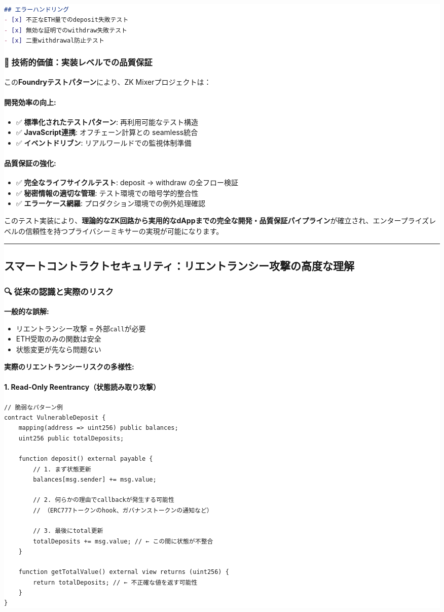 ```markdown
## エラーハンドリング
- [x] 不正なETH量でのdeposit失敗テスト
- [x] 無効な証明でのwithdraw失敗テスト
- [x] 二重withdrawal防止テスト
```

### 🎯 技術的価値：実装レベルでの品質保証

この**Foundryテストパターン**により、ZK Mixerプロジェクトは：

#### **開発効率の向上:**
- ✅ **標準化されたテストパターン**: 再利用可能なテスト構造
- ✅ **JavaScript連携**: オフチェーン計算との seamless統合
- ✅ **イベントドリブン**: リアルワールドでの監視体制準備

#### **品質保証の強化:**
- ✅ **完全なライフサイクルテスト**: deposit → withdraw の全フロー検証
- ✅ **秘密情報の適切な管理**: テスト環境での暗号学的整合性
- ✅ **エラーケース網羅**: プロダクション環境での例外処理確認

このテスト実装により、**理論的なZK回路から実用的なdAppまでの完全な開発・品質保証パイプライン**が確立され、エンタープライズレベルの信頼性を持つプライバシーミキサーの実現が可能になります。

---

## スマートコントラクトセキュリティ：リエントランシー攻撃の高度な理解

### 🔍 従来の認識と実際のリスク

**一般的な誤解:**
- リエントランシー攻撃 = 外部`call`が必要
- ETH受取のみの関数は安全
- 状態変更が先なら問題ない

**実際のリエントランシーリスクの多様性:**

#### **1. Read-Only Reentrancy（状態読み取り攻撃）**

```solidity
// 脆弱なパターン例
contract VulnerableDeposit {
    mapping(address => uint256) public balances;
    uint256 public totalDeposits;
    
    function deposit() external payable {
        // 1. まず状態更新
        balances[msg.sender] += msg.value;
        
        // 2. 何らかの理由でcallbackが発生する可能性
        // （ERC777トークンのhook、ガバナンストークンの通知など）
        
        // 3. 最後にtotal更新  
        totalDeposits += msg.value; // ← この間に状態が不整合
    }
    
    function getTotalValue() external view returns (uint256) {
        return totalDeposits; // ← 不正確な値を返す可能性
    }
}
```
